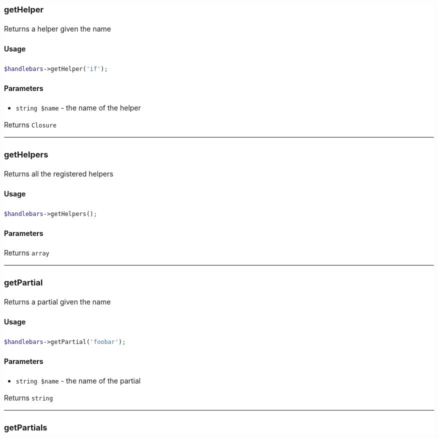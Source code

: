 ### getHelper

Returns a helper given the name

#### Usage

```php
$handlebars->getHelper('if');
```

#### Parameters

- `string $name` - the name of the helper

Returns `Closure`

----

<a name="getHelpers"></a>

### getHelpers

Returns all the registered helpers

#### Usage

```php
$handlebars->getHelpers();
```

#### Parameters

Returns `array`

----

<a name="getPartial"></a>

### getPartial

Returns a partial given the name

#### Usage

```php
$handlebars->getPartial('foobar');
```

#### Parameters

- `string $name` - the name of the partial

Returns `string`

----

<a name="getPartials"></a>

### getPartials
